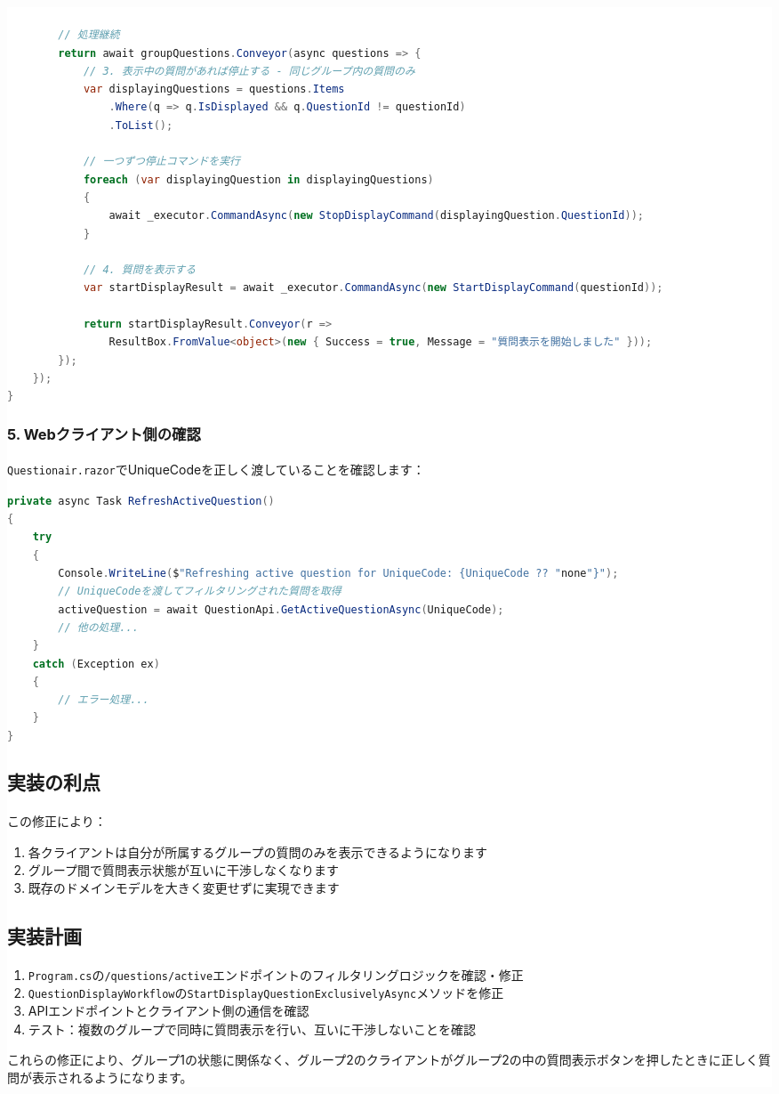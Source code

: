 ```csharp
        
        // 処理継続
        return await groupQuestions.Conveyor(async questions => {
            // 3. 表示中の質問があれば停止する - 同じグループ内の質問のみ
            var displayingQuestions = questions.Items
                .Where(q => q.IsDisplayed && q.QuestionId != questionId)
                .ToList();
            
            // 一つずつ停止コマンドを実行
            foreach (var displayingQuestion in displayingQuestions)
            {
                await _executor.CommandAsync(new StopDisplayCommand(displayingQuestion.QuestionId));
            }
            
            // 4. 質問を表示する
            var startDisplayResult = await _executor.CommandAsync(new StartDisplayCommand(questionId));
            
            return startDisplayResult.Conveyor(r => 
                ResultBox.FromValue<object>(new { Success = true, Message = "質問表示を開始しました" }));
        });
    });
}
```

### 5. Webクライアント側の確認

`Questionair.razor`でUniqueCodeを正しく渡していることを確認します：

```csharp
private async Task RefreshActiveQuestion()
{
    try
    {
        Console.WriteLine($"Refreshing active question for UniqueCode: {UniqueCode ?? "none"}");
        // UniqueCodeを渡してフィルタリングされた質問を取得
        activeQuestion = await QuestionApi.GetActiveQuestionAsync(UniqueCode);
        // 他の処理...
    }
    catch (Exception ex)
    {
        // エラー処理...
    }
}
```

## 実装の利点

この修正により：

1. 各クライアントは自分が所属するグループの質問のみを表示できるようになります
2. グループ間で質問表示状態が互いに干渉しなくなります
3. 既存のドメインモデルを大きく変更せずに実現できます

## 実装計画

1. `Program.cs`の`/questions/active`エンドポイントのフィルタリングロジックを確認・修正
2. `QuestionDisplayWorkflow`の`StartDisplayQuestionExclusivelyAsync`メソッドを修正
3. APIエンドポイントとクライアント側の通信を確認
4. テスト：複数のグループで同時に質問表示を行い、互いに干渉しないことを確認

これらの修正により、グループ1の状態に関係なく、グループ2のクライアントがグループ2の中の質問表示ボタンを押したときに正しく質問が表示されるようになります。
